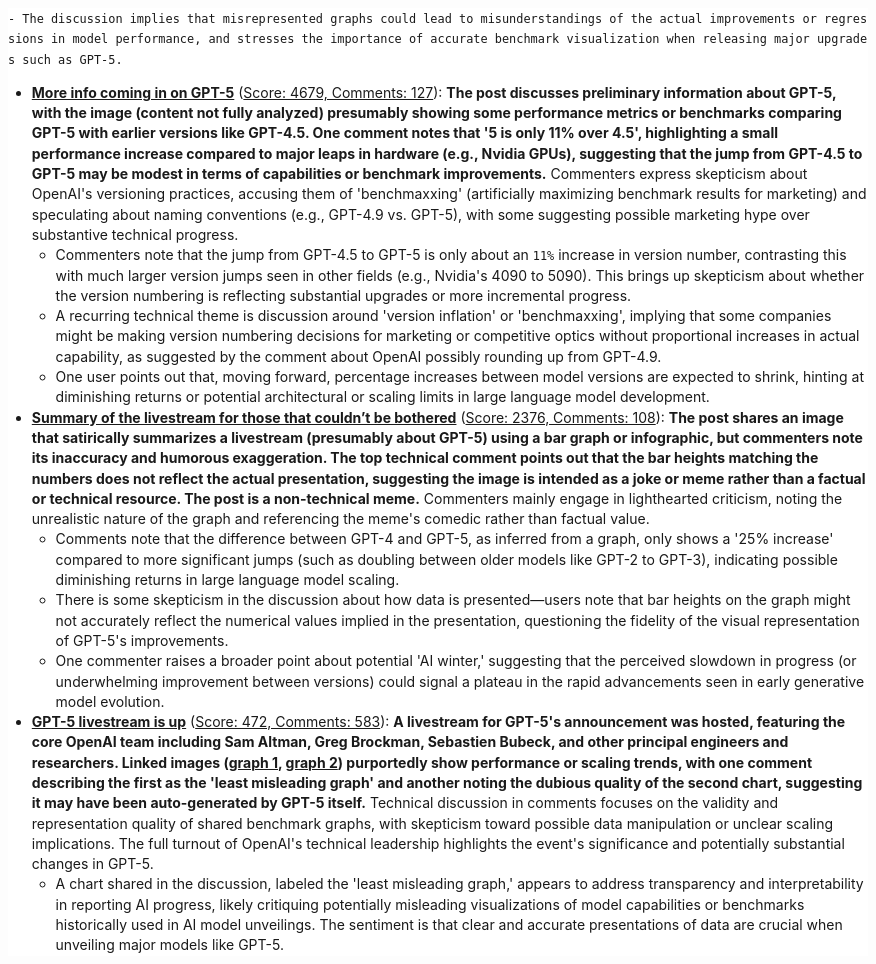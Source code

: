     - The discussion implies that misrepresented graphs could lead to misunderstandings of the actual improvements or regressions in model performance, and stresses the importance of accurate benchmark visualization when releasing major upgrades such as GPT-5.
- [**More info coming in on GPT-5**](https://i.redd.it/mrjt3e6dekhf1.png) ([Score: 4679, Comments: 127](https://www.reddit.com/r/OpenAI/comments/1mjva66/more_info_coming_in_on_gpt5/)): **The post discusses preliminary information about GPT-5, with the image (content not fully analyzed) presumably showing some performance metrics or benchmarks comparing GPT-5 with earlier versions like GPT-4.5. One comment notes that '5 is only 11% over 4.5', highlighting a small performance increase compared to major leaps in hardware (e.g., Nvidia GPUs), suggesting that the jump from GPT-4.5 to GPT-5 may be modest in terms of capabilities or benchmark improvements.** Commenters express skepticism about OpenAI's versioning practices, accusing them of 'benchmaxxing' (artificially maximizing benchmark results for marketing) and speculating about naming conventions (e.g., GPT-4.9 vs. GPT-5), with some suggesting possible marketing hype over substantive technical progress.
    - Commenters note that the jump from GPT-4.5 to GPT-5 is only about an `11%` increase in version number, contrasting this with much larger version jumps seen in other fields (e.g., Nvidia's 4090 to 5090). This brings up skepticism about whether the version numbering is reflecting substantial upgrades or more incremental progress.
    - A recurring technical theme is discussion around 'version inflation' or 'benchmaxxing', implying that some companies might be making version numbering decisions for marketing or competitive optics without proportional increases in actual capability, as suggested by the comment about OpenAI possibly rounding up from GPT-4.9.
    - One user points out that, moving forward, percentage increases between model versions are expected to shrink, hinting at diminishing returns or potential architectural or scaling limits in large language model development.
- [**Summary of the livestream for those that couldn’t be bothered**](https://i.redd.it/y95r8bzlymhf1.jpeg) ([Score: 2376, Comments: 108](https://www.reddit.com/r/singularity/comments/1mk70xx/summary_of_the_livestream_for_those_that_couldnt/)): **The post shares an image that satirically summarizes a livestream (presumably about GPT-5) using a bar graph or infographic, but commenters note its inaccuracy and humorous exaggeration. The top technical comment points out that the bar heights matching the numbers does not reflect the actual presentation, suggesting the image is intended as a joke or meme rather than a factual or technical resource. The post is a non-technical meme.** Commenters mainly engage in lighthearted criticism, noting the unrealistic nature of the graph and referencing the meme's comedic rather than factual value.
    - Comments note that the difference between GPT-4 and GPT-5, as inferred from a graph, only shows a '25% increase' compared to more significant jumps (such as doubling between older models like GPT-2 to GPT-3), indicating possible diminishing returns in large language model scaling.
    - There is some skepticism in the discussion about how data is presented—users note that bar heights on the graph might not accurately reflect the numerical values implied in the presentation, questioning the fidelity of the visual representation of GPT-5's improvements.
    - One commenter raises a broader point about potential 'AI winter,' suggesting that the perceived slowdown in progress (or underwhelming improvement between versions) could signal a plateau in the rapid advancements seen in early generative model evolution.
- [**GPT-5 livestream is up**](https://www.youtube.com/watch?v=0Uu_VJeVVfo) ([Score: 472, Comments: 583](https://www.reddit.com/r/singularity/comments/1mk45y5/gpt5_livestream_is_up/)): **A livestream for GPT-5's announcement was hosted, featuring the core OpenAI team including Sam Altman, Greg Brockman, Sebastien Bubeck, and other principal engineers and researchers. Linked images ([graph 1](https://preview.redd.it/ytbh2u95qmhf1.png?width=393&format=png&auto=webp&s=94d326d0c8b3b41e950f504ea6a15d57176d776c), [graph 2](https://preview.redd.it/n1niw17kqmhf1.jpeg?width=913&format=pjpg&auto=webp&s=99423a1bad2ca671901f9d69b62716af725191cc)) purportedly show performance or scaling trends, with one comment describing the first as the 'least misleading graph' and another noting the dubious quality of the second chart, suggesting it may have been auto-generated by GPT-5 itself.** Technical discussion in comments focuses on the validity and representation quality of shared benchmark graphs, with skepticism toward possible data manipulation or unclear scaling implications. The full turnout of OpenAI's technical leadership highlights the event's significance and potentially substantial changes in GPT-5.
    - A chart shared in the discussion, labeled the 'least misleading graph,' appears to address transparency and interpretability in reporting AI progress, likely critiquing potentially misleading visualizations of model capabilities or benchmarks historically used in AI model unveilings. The sentiment is that clear and accurate presentations of data are crucial when unveiling major models like GPT-5.